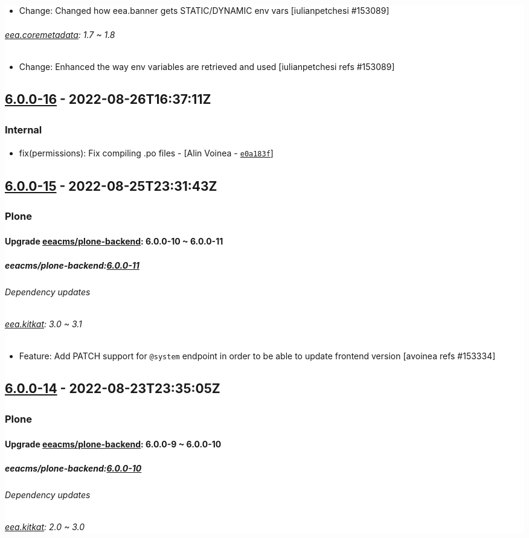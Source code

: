 * Change: Changed how eea.banner gets STATIC/DYNAMIC env vars
 [iulianpetchesi #153089]

###### [eea.coremetadata](https://github.com/eea/eea.coremetadata/releases): 1.7 ~ 1.8

* Change: Enhanced the way env variables are retrieved and used
 [iulianpetchesi refs #153089]


## [6.0.0-16](https://github.com/eea/eea-website-backend/releases/tag/6.0.0-16) - 2022-08-26T16:37:11Z

### Internal

- fix(permissions): Fix compiling .po files - [Alin Voinea -  [`e0a183f`](https://github.com/eea/eea-website-backend/commit/e0a183fe72d9c24366bbe2b37f48bb319c48b8fa)]

## [6.0.0-15](https://github.com/eea/eea-website-backend/releases/tag/6.0.0-15) - 2022-08-25T23:31:43Z

### Plone

#### Upgrade [eeacms/plone-backend](https://github.com/eea/plone-backend): 6.0.0-10 ~ 6.0.0-11 

##### eeacms/plone-backend:[6.0.0-11](https://github.com/eea/plone-backend/releases/tag/6.0.0-11)
###### Dependency updates

###### [eea.kitkat](https://github.com/eea/eea.kitkat/releases): 3.0 ~ 3.1

* Feature: Add PATCH support for `@system` endpoint in order to be able to update frontend version
 [avoinea refs #153334]


## [6.0.0-14](https://github.com/eea/eea-website-backend/releases/tag/6.0.0-14) - 2022-08-23T23:35:05Z

### Plone

#### Upgrade [eeacms/plone-backend](https://github.com/eea/plone-backend): 6.0.0-9 ~ 6.0.0-10 

##### eeacms/plone-backend:[6.0.0-10](https://github.com/eea/plone-backend/releases/tag/6.0.0-10)
###### Dependency updates

###### [eea.kitkat](https://github.com/eea/eea.kitkat/releases): 2.0 ~ 3.0

